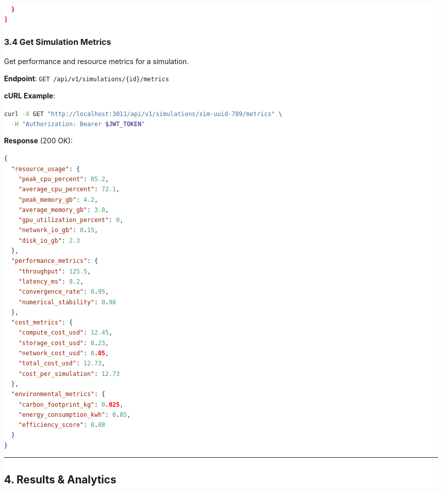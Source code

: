 ```json
  }
]
```

### 3.4 Get Simulation Metrics

Get performance and resource metrics for a simulation.

**Endpoint**: `GET /api/v1/simulations/{id}/metrics`

**cURL Example**:
```bash
curl -X GET "http://localhost:3011/api/v1/simulations/sim-uuid-789/metrics" \
  -H "Authorization: Bearer $JWT_TOKEN"
```

**Response** (200 OK):
```json
{
  "resource_usage": {
    "peak_cpu_percent": 85.2,
    "average_cpu_percent": 72.1,
    "peak_memory_gb": 4.2,
    "average_memory_gb": 3.8,
    "gpu_utilization_percent": 0,
    "network_io_gb": 0.15,
    "disk_io_gb": 2.3
  },
  "performance_metrics": {
    "throughput": 125.5,
    "latency_ms": 8.2,
    "convergence_rate": 0.95,
    "numerical_stability": 0.98
  },
  "cost_metrics": {
    "compute_cost_usd": 12.45,
    "storage_cost_usd": 0.23,
    "network_cost_usd": 0.05,
    "total_cost_usd": 12.73,
    "cost_per_simulation": 12.73
  },
  "environmental_metrics": {
    "carbon_footprint_kg": 0.025,
    "energy_consumption_kwh": 0.85,
    "efficiency_score": 0.88
  }
}
```

---

## 4. Results & Analytics
